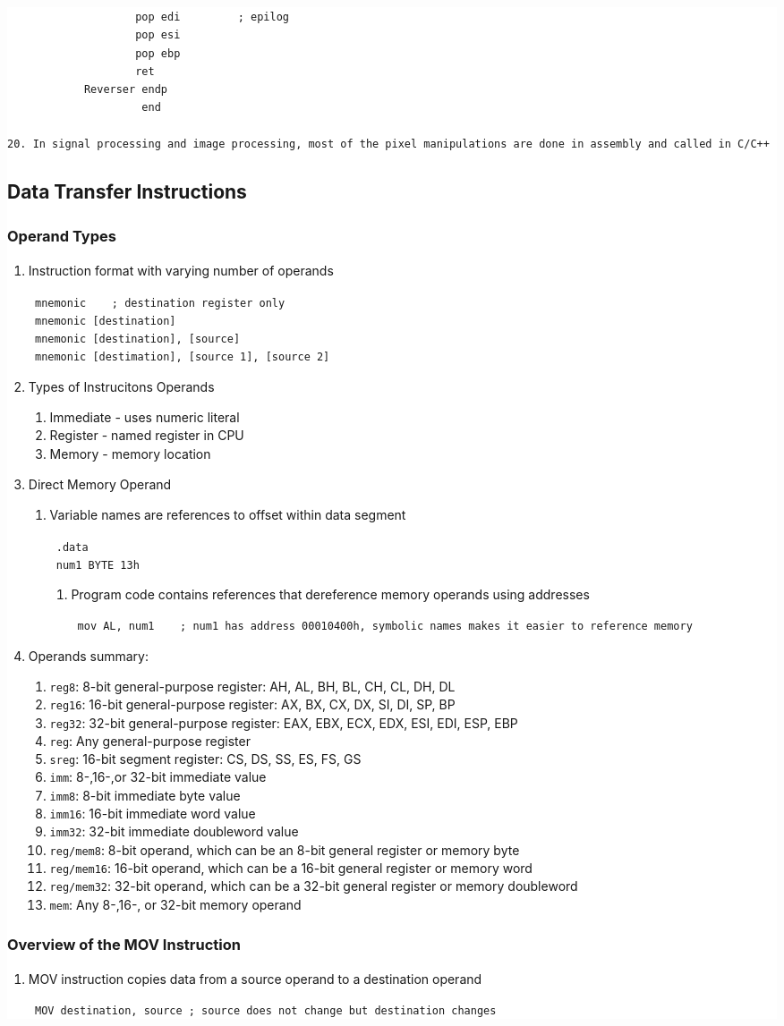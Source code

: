 						pop edi			; epilog
						pop esi
						pop ebp
						ret
				Reverser endp
				         end
				         
	20. In signal processing and image processing, most of the pixel manipulations are done in assembly and called in C/C++

## Data Transfer Instructions ##
### Operand Types ###
1. Instruction format with varying number of operands

		mnemonic	; destination register only
		mnemonic [destination]
		mnemonic [destination], [source]
		mnemonic [destimation], [source 1], [source 2]

2. Types of Instrucitons Operands
	1. Immediate - uses numeric literal
	2. Register - named register in CPU
	3. Memory - memory location
3. Direct Memory Operand
	1. Variable names are references to offset within data segment

			.data
			num1 BYTE 13h
			
		1. Program code contains references that dereference memory operands using addresses

				mov AL, num1	; num1 has address 00010400h, symbolic names makes it easier to reference memory
		
4. Operands summary:
	1. `reg8`: 8-bit general-purpose register: AH, AL, BH, BL, CH, CL, DH, DL
	2. `reg16`: 16-bit general-purpose register: AX, BX, CX, DX, SI, DI, SP, BP
	3. `reg32`: 32-bit general-purpose register: EAX, EBX, ECX, EDX, ESI, EDI, ESP, EBP
	4. `reg`: Any general-purpose register
	5. `sreg`: 16-bit segment register: CS, DS, SS, ES, FS, GS
	6. `imm`: 8-,16-,or 32-bit immediate value
	7. `imm8`: 8-bit immediate byte value
	8. `imm16`: 16-bit immediate word value
	9. `imm32`: 32-bit immediate doubleword value
	10. `reg/mem8`: 8-bit operand, which can be an 8-bit general register or memory byte
	11. `reg/mem16`: 16-bit operand, which can be a 16-bit general register or memory word
	12. `reg/mem32`: 32-bit operand, which can be a 32-bit general register or memory doubleword
	13. `mem`: Any 8-,16-, or 32-bit memory operand

### Overview of the MOV Instruction ###
1. MOV instruction copies data from a source operand to a destination operand

		MOV destination, source ; source does not change but destination changes
		